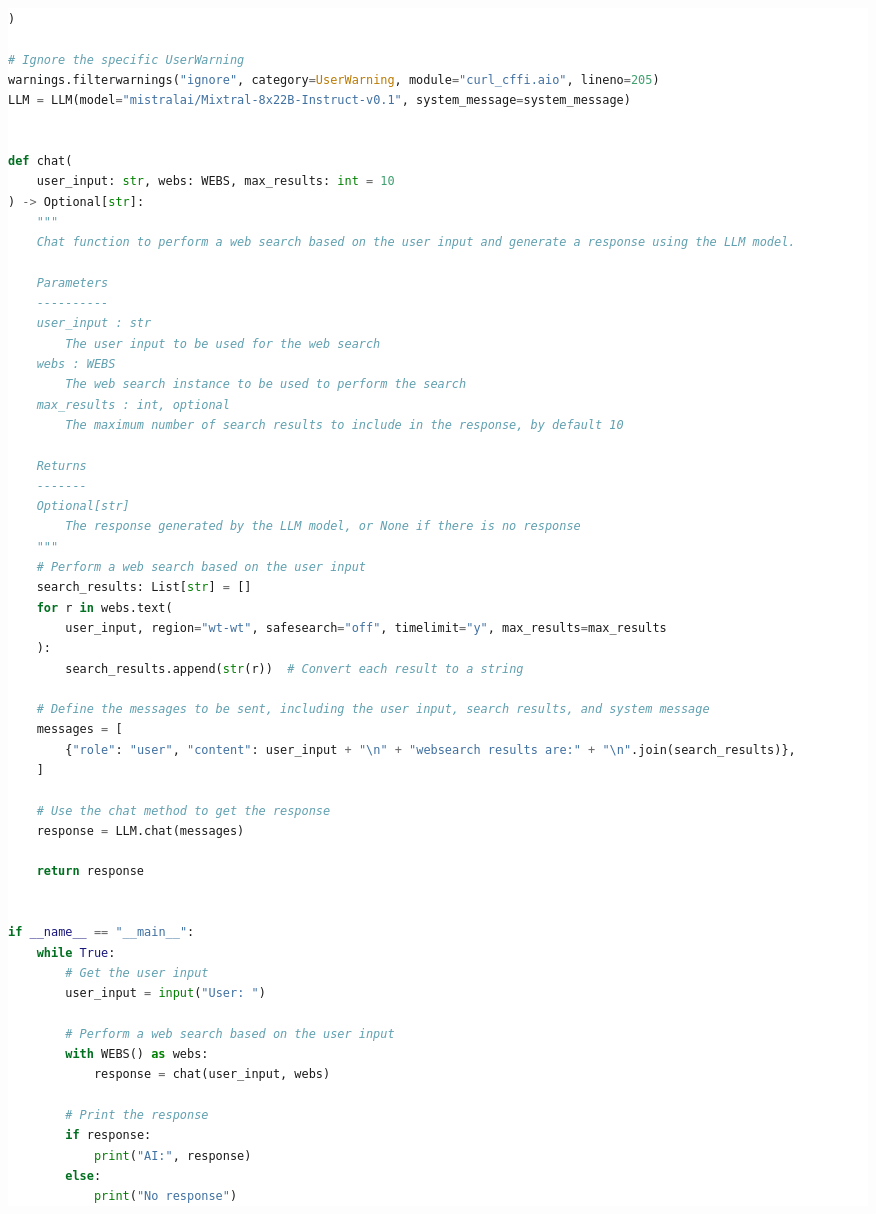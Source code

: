 ```python
)

# Ignore the specific UserWarning
warnings.filterwarnings("ignore", category=UserWarning, module="curl_cffi.aio", lineno=205)
LLM = LLM(model="mistralai/Mixtral-8x22B-Instruct-v0.1", system_message=system_message)


def chat(
    user_input: str, webs: WEBS, max_results: int = 10
) -> Optional[str]:
    """
    Chat function to perform a web search based on the user input and generate a response using the LLM model.

    Parameters
    ----------
    user_input : str
        The user input to be used for the web search
    webs : WEBS
        The web search instance to be used to perform the search
    max_results : int, optional
        The maximum number of search results to include in the response, by default 10

    Returns
    -------
    Optional[str]
        The response generated by the LLM model, or None if there is no response
    """
    # Perform a web search based on the user input
    search_results: List[str] = []
    for r in webs.text(
        user_input, region="wt-wt", safesearch="off", timelimit="y", max_results=max_results
    ):
        search_results.append(str(r))  # Convert each result to a string

    # Define the messages to be sent, including the user input, search results, and system message
    messages = [
        {"role": "user", "content": user_input + "\n" + "websearch results are:" + "\n".join(search_results)},
    ]

    # Use the chat method to get the response
    response = LLM.chat(messages)

    return response


if __name__ == "__main__":
    while True:
        # Get the user input
        user_input = input("User: ")

        # Perform a web search based on the user input
        with WEBS() as webs:
            response = chat(user_input, webs)

        # Print the response
        if response:
            print("AI:", response)
        else:
            print("No response")
```